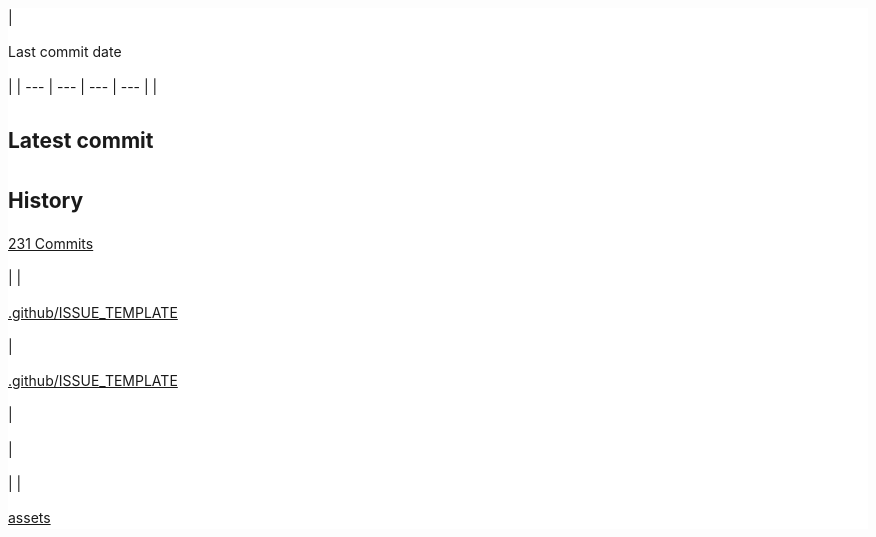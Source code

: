  | 

Last commit date

 |
| --- | --- | --- | --- |
| 

Latest commit
-------------

History
-------

[231 Commits](https://github.com/BuilderIO/figma-html/commits/master/)

[](https://github.com/BuilderIO/figma-html/commits/master/)







 |
| 

[.github/ISSUE\_TEMPLATE](https://github.com/BuilderIO/figma-html/tree/master/.github/ISSUE_TEMPLATE "This path skips through empty directories")







 | 

[.github/ISSUE\_TEMPLATE](https://github.com/BuilderIO/figma-html/tree/master/.github/ISSUE_TEMPLATE "This path skips through empty directories")







 | 

 | 

 |
| 

[assets](https://github.com/BuilderIO/figma-html/tree/master/assets "assets")






